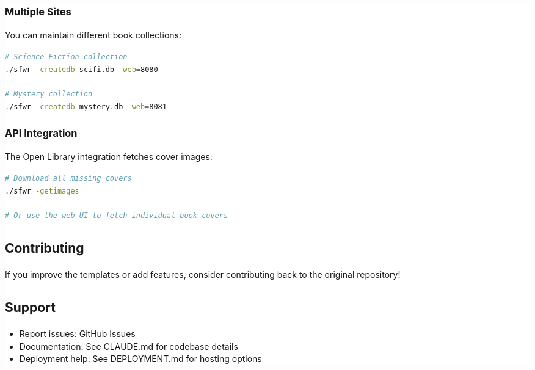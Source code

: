 ### Multiple Sites

You can maintain different book collections:

```bash
# Science Fiction collection
./sfwr -createdb scifi.db -web=8080

# Mystery collection
./sfwr -createdb mystery.db -web=8081
```

### API Integration

The Open Library integration fetches cover images:

```bash
# Download all missing covers
./sfwr -getimages

# Or use the web UI to fetch individual book covers
```

## Contributing

If you improve the templates or add features, consider contributing back to the original repository!

## Support

- Report issues: [GitHub Issues](https://github.com/original/sfwr/issues)
- Documentation: See CLAUDE.md for codebase details
- Deployment help: See DEPLOYMENT.md for hosting options